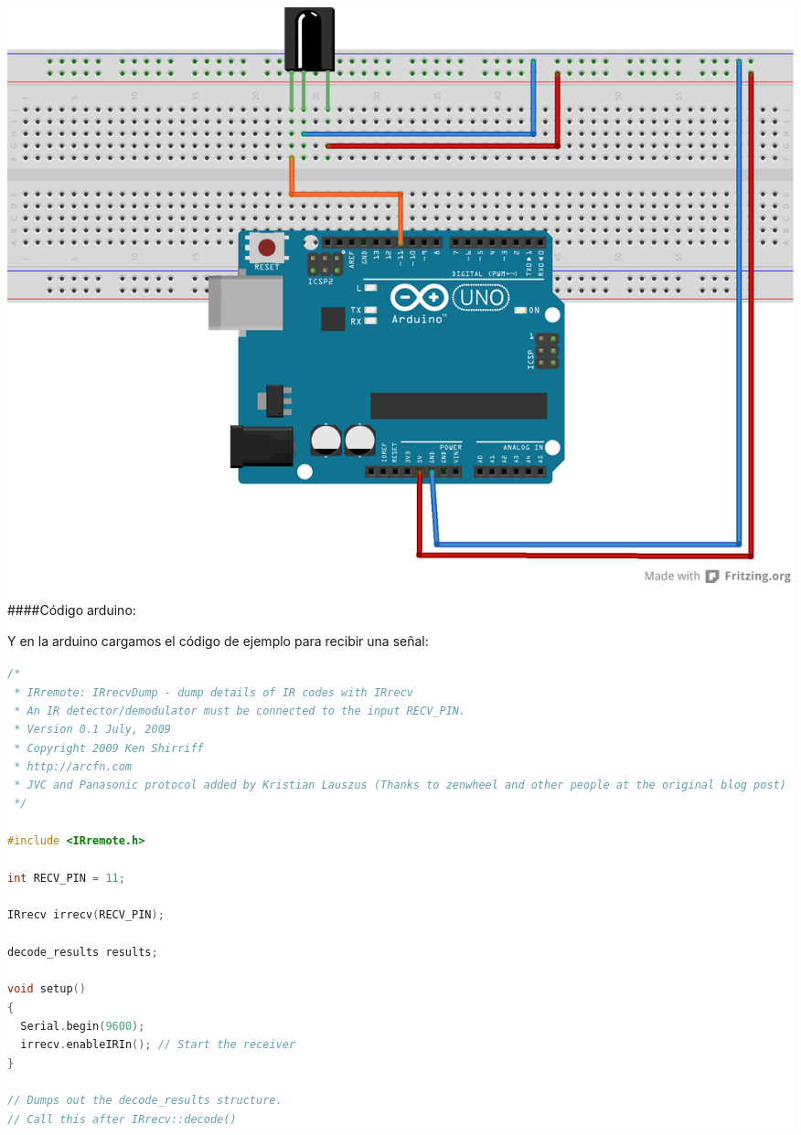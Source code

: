 ![ir_receptor.png](imagenes/Control-universal-con-arduino.-Utilizando-un-emisor-y-recpetor-infrarrojo/ir_receptor.png "cir")

####Código arduino:

Y en la arduino cargamos el código de ejemplo para recibir una señal:

```cpp
/*
 * IRremote: IRrecvDump - dump details of IR codes with IRrecv
 * An IR detector/demodulator must be connected to the input RECV_PIN.
 * Version 0.1 July, 2009
 * Copyright 2009 Ken Shirriff
 * http://arcfn.com
 * JVC and Panasonic protocol added by Kristian Lauszus (Thanks to zenwheel and other people at the original blog post)
 */

#include <IRremote.h>

int RECV_PIN = 11;

IRrecv irrecv(RECV_PIN);

decode_results results;

void setup()
{
  Serial.begin(9600);
  irrecv.enableIRIn(); // Start the receiver
}

// Dumps out the decode_results structure.
// Call this after IRrecv::decode()
```